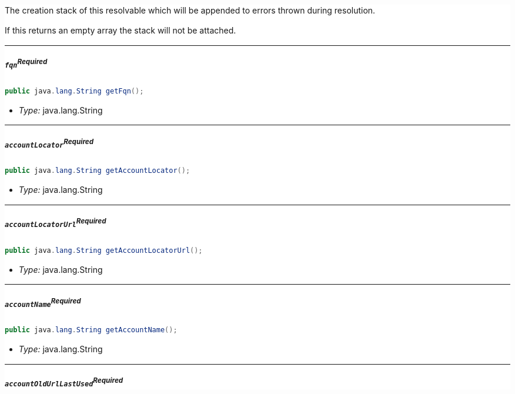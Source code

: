 The creation stack of this resolvable which will be appended to errors thrown during resolution.

If this returns an empty array the stack will not be attached.

---

##### `fqn`<sup>Required</sup> <a name="fqn" id="@cdktf/provider-snowflake.dataSnowflakeAccounts.DataSnowflakeAccountsAccountsShowOutputOutputReference.property.fqn"></a>

```java
public java.lang.String getFqn();
```

- *Type:* java.lang.String

---

##### `accountLocator`<sup>Required</sup> <a name="accountLocator" id="@cdktf/provider-snowflake.dataSnowflakeAccounts.DataSnowflakeAccountsAccountsShowOutputOutputReference.property.accountLocator"></a>

```java
public java.lang.String getAccountLocator();
```

- *Type:* java.lang.String

---

##### `accountLocatorUrl`<sup>Required</sup> <a name="accountLocatorUrl" id="@cdktf/provider-snowflake.dataSnowflakeAccounts.DataSnowflakeAccountsAccountsShowOutputOutputReference.property.accountLocatorUrl"></a>

```java
public java.lang.String getAccountLocatorUrl();
```

- *Type:* java.lang.String

---

##### `accountName`<sup>Required</sup> <a name="accountName" id="@cdktf/provider-snowflake.dataSnowflakeAccounts.DataSnowflakeAccountsAccountsShowOutputOutputReference.property.accountName"></a>

```java
public java.lang.String getAccountName();
```

- *Type:* java.lang.String

---

##### `accountOldUrlLastUsed`<sup>Required</sup> <a name="accountOldUrlLastUsed" id="@cdktf/provider-snowflake.dataSnowflakeAccounts.DataSnowflakeAccountsAccountsShowOutputOutputReference.property.accountOldUrlLastUsed"></a>
